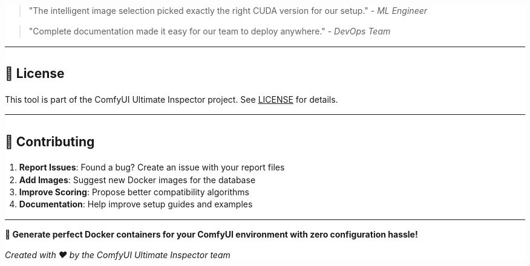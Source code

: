> "The intelligent image selection picked exactly the right CUDA version for our setup." - *ML Engineer*

> "Complete documentation made it easy for our team to deploy anywhere." - *DevOps Team*

---

## 📝 License

This tool is part of the ComfyUI Ultimate Inspector project. See [LICENSE](../LICENSE) for details.

---

## 🤝 Contributing

1. **Report Issues**: Found a bug? Create an issue with your report files
2. **Add Images**: Suggest new Docker images for the database
3. **Improve Scoring**: Propose better compatibility algorithms
4. **Documentation**: Help improve setup guides and examples

---

**🎯 Generate perfect Docker containers for your ComfyUI environment with zero configuration hassle!**

*Created with ❤️ by the ComfyUI Ultimate Inspector team*